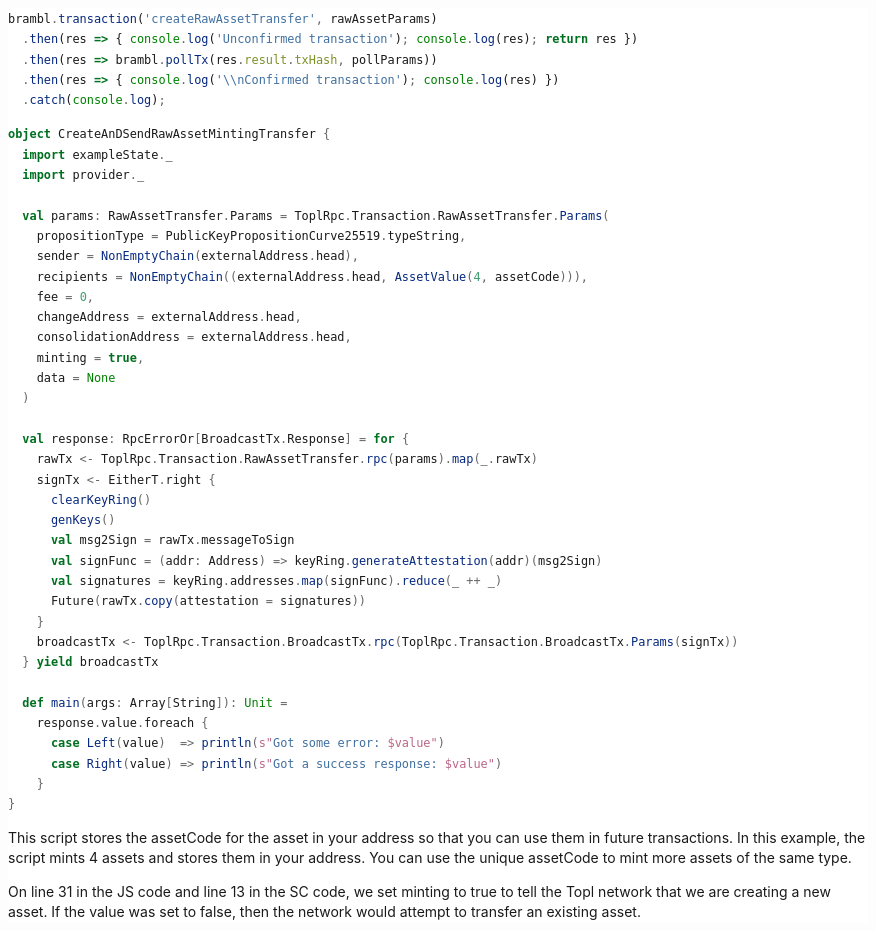 ```js
brambl.transaction('createRawAssetTransfer', rawAssetParams)
  .then(res => { console.log('Unconfirmed transaction'); console.log(res); return res })
  .then(res => brambl.pollTx(res.result.txHash, pollParams))
  .then(res => { console.log('\\nConfirmed transaction'); console.log(res) })
  .catch(console.log);
```

```scala
object CreateAnDSendRawAssetMintingTransfer {
  import exampleState._
  import provider._
  
  val params: RawAssetTransfer.Params = ToplRpc.Transaction.RawAssetTransfer.Params(
    propositionType = PublicKeyPropositionCurve25519.typeString,
    sender = NonEmptyChain(externalAddress.head),
    recipients = NonEmptyChain((externalAddress.head, AssetValue(4, assetCode))),
    fee = 0,
    changeAddress = externalAddress.head,
    consolidationAddress = externalAddress.head,
    minting = true,
    data = None
  )
  
  val response: RpcErrorOr[BroadcastTx.Response] = for {
    rawTx <- ToplRpc.Transaction.RawAssetTransfer.rpc(params).map(_.rawTx)
    signTx <- EitherT.right {
      clearKeyRing()
      genKeys()
      val msg2Sign = rawTx.messageToSign
      val signFunc = (addr: Address) => keyRing.generateAttestation(addr)(msg2Sign)
      val signatures = keyRing.addresses.map(signFunc).reduce(_ ++ _)
      Future(rawTx.copy(attestation = signatures))
    }
    broadcastTx <- ToplRpc.Transaction.BroadcastTx.rpc(ToplRpc.Transaction.BroadcastTx.Params(signTx))
  } yield broadcastTx
  
  def main(args: Array[String]): Unit =
    response.value.foreach {
      case Left(value)  => println(s"Got some error: $value")
      case Right(value) => println(s"Got a success response: $value")
    }
}
```

This script stores the assetCode for the asset in your address so that you can use them in future transactions. In this example, the script mints 4 assets and stores them in your address. You can use the unique assetCode to mint more assets of the same type.

On line 31 in the JS code and line 13 in the SC code, we set minting to true to tell the Topl network that we are creating a new asset. If the value was set to false, then the network would attempt to transfer an existing asset.
